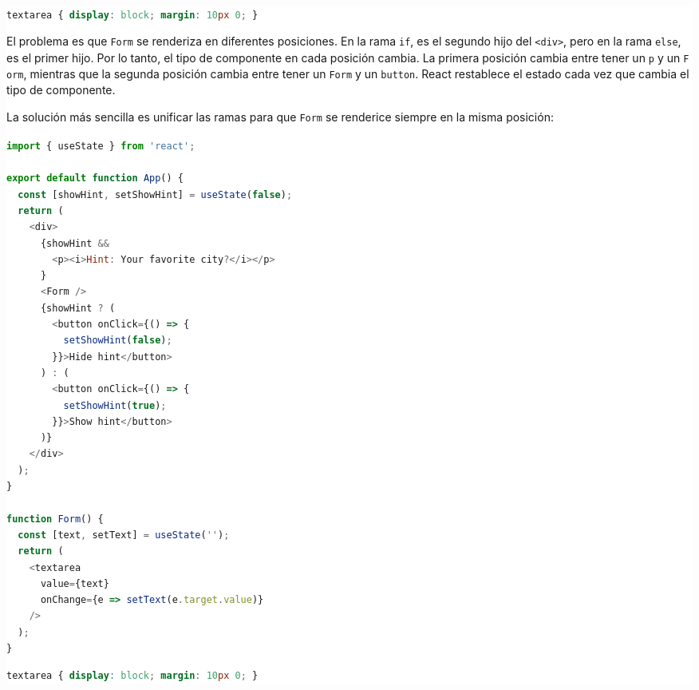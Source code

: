 ```css
textarea { display: block; margin: 10px 0; }
```

</Sandpack>

<Solution>

El problema es que `Form` se renderiza en diferentes posiciones. En la rama `if`, es el segundo hijo del `<div>`, pero en la rama `else`, es el primer hijo. Por lo tanto, el tipo de componente en cada posición cambia. La primera posición cambia entre tener un `p` y un `Form`, mientras que la segunda posición cambia entre tener un `Form` y un `button`. React restablece el estado cada vez que cambia el tipo de componente.

La solución más sencilla es unificar las ramas para que `Form` se renderice siempre en la misma posición:

<Sandpack>

```js App.js
import { useState } from 'react';

export default function App() {
  const [showHint, setShowHint] = useState(false);
  return (
    <div>
      {showHint &&
        <p><i>Hint: Your favorite city?</i></p>
      }
      <Form />
      {showHint ? (
        <button onClick={() => {
          setShowHint(false);
        }}>Hide hint</button>
      ) : (
        <button onClick={() => {
          setShowHint(true);
        }}>Show hint</button>
      )}
    </div>
  );
}

function Form() {
  const [text, setText] = useState('');
  return (
    <textarea
      value={text}
      onChange={e => setText(e.target.value)}
    />
  );
}
```

```css
textarea { display: block; margin: 10px 0; }
```
